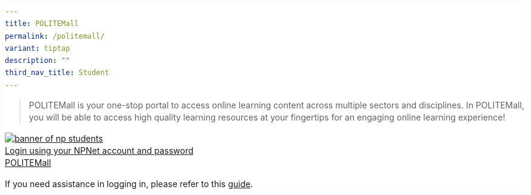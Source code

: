 ```yaml
---
title: POLITEMall
permalink: /politemall/
variant: tiptap
description: ""
third_nav_title: Student
---
```

<blockquote>
<p>POLITEMall is your one-stop portal to access online learning content across
multiple sectors and disciplines. In POLITEMall, you will be able to access
high quality learning resources at your fingertips for an engaging online
learning experience!</p>
</blockquote>
<p></p>
<div class="isomer-card-grid"><a rel="noopener noreferrer nofollow" href="https://politemall.polite.edu.sg" class="isomer-card"><div class="isomer-card-image"><div class="isomer-image-wrapper"><img style="width: 100%" height="auto" width="100%" alt="banner of np students" src="/images/Banner and Logo/banner_politemall.jpg"></div></div><div class="isomer-card-body"><div class="isomer-card-title">Login using your NPNet account and password</div><div class="isomer-card-link">POLITEMall</div></div></a>
</div>
<p>If you need assistance in logging in, please refer to this <a href="https://swd.np.edu.sg/Guides/Access_POLITEMall_Brightspace.pdf" rel="noopener noreferrer nofollow" target="_blank">guide</a>.</p>